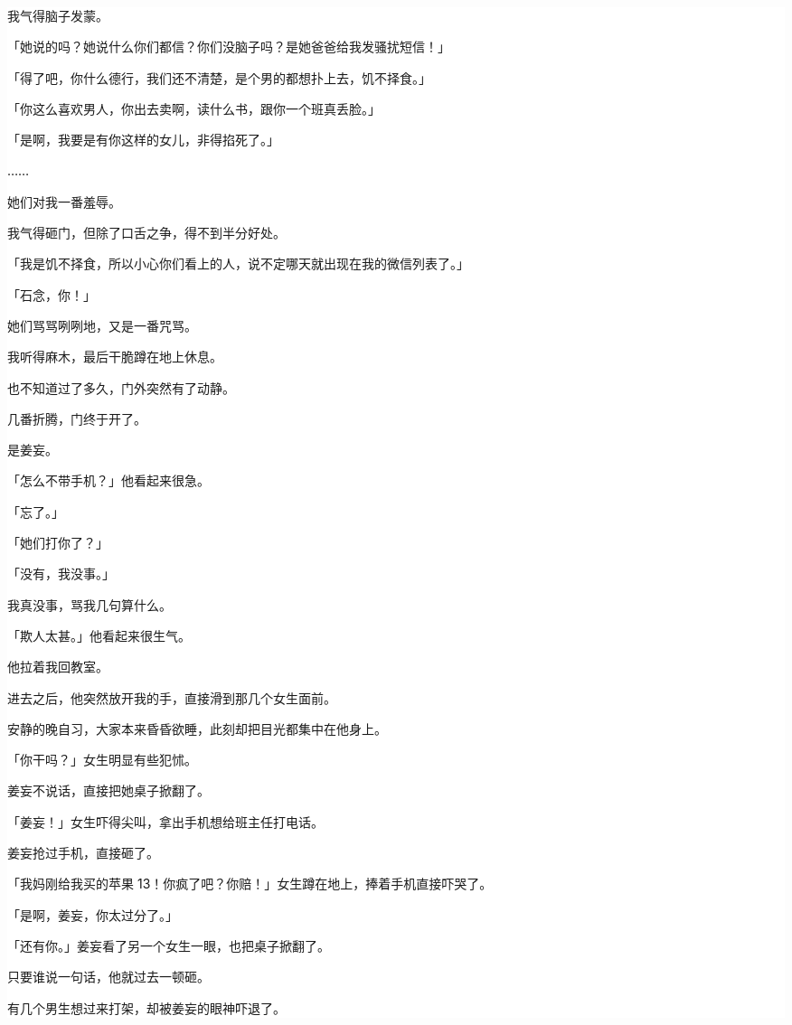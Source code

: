 我气得脑子发蒙。

「她说的吗？她说什么你们都信？你们没脑子吗？是她爸爸给我发骚扰短信！」

「得了吧，你什么德行，我们还不清楚，是个男的都想扑上去，饥不择食。」

「你这么喜欢男人，你出去卖啊，读什么书，跟你一个班真丢脸。」

「是啊，我要是有你这样的女儿，非得掐死了。」

……

她们对我一番羞辱。

我气得砸门，但除了口舌之争，得不到半分好处。

「我是饥不择食，所以小心你们看上的人，说不定哪天就出现在我的微信列表了。」

「石念，你！」

她们骂骂咧咧地，又是一番咒骂。

我听得麻木，最后干脆蹲在地上休息。

也不知道过了多久，门外突然有了动静。

几番折腾，门终于开了。

是姜妄。

「怎么不带手机？」他看起来很急。

「忘了。」

「她们打你了？」

「没有，我没事。」

我真没事，骂我几句算什么。

「欺人太甚。」他看起来很生气。

他拉着我回教室。

进去之后，他突然放开我的手，直接滑到那几个女生面前。

安静的晚自习，大家本来昏昏欲睡，此刻却把目光都集中在他身上。

「你干吗？」女生明显有些犯怵。

姜妄不说话，直接把她桌子掀翻了。

「姜妄！」女生吓得尖叫，拿出手机想给班主任打电话。

姜妄抢过手机，直接砸了。

「我妈刚给我买的苹果 13！你疯了吧？你赔！」女生蹲在地上，捧着手机直接吓哭了。

「是啊，姜妄，你太过分了。」

「还有你。」姜妄看了另一个女生一眼，也把桌子掀翻了。

只要谁说一句话，他就过去一顿砸。

有几个男生想过来打架，却被姜妄的眼神吓退了。
